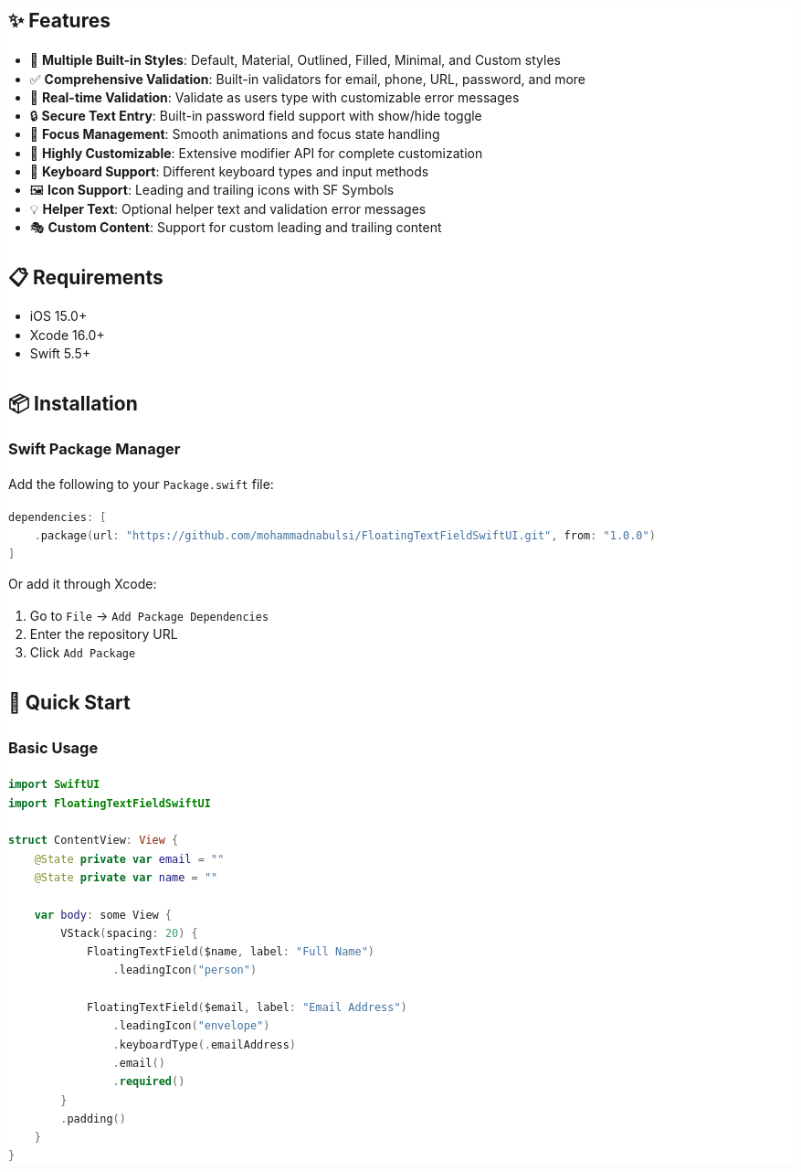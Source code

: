 ## ✨ Features

- 🎨 **Multiple Built-in Styles**: Default, Material, Outlined, Filled, Minimal, and Custom styles
- ✅ **Comprehensive Validation**: Built-in validators for email, phone, URL, password, and more
- 🔄 **Real-time Validation**: Validate as users type with customizable error messages
- 🔒 **Secure Text Entry**: Built-in password field support with show/hide toggle
- 🎯 **Focus Management**: Smooth animations and focus state handling
- 🔧 **Highly Customizable**: Extensive modifier API for complete customization
- 📱 **Keyboard Support**: Different keyboard types and input methods
- 🖼️ **Icon Support**: Leading and trailing icons with SF Symbols
- 💡 **Helper Text**: Optional helper text and validation error messages
- 🎭 **Custom Content**: Support for custom leading and trailing content

## 📋 Requirements

- iOS 15.0+
- Xcode 16.0+
- Swift 5.5+

## 📦 Installation

### Swift Package Manager

Add the following to your `Package.swift` file:

```swift
dependencies: [
    .package(url: "https://github.com/mohammadnabulsi/FloatingTextFieldSwiftUI.git", from: "1.0.0")
]
```

Or add it through Xcode:
1. Go to `File` → `Add Package Dependencies`
2. Enter the repository URL
3. Click `Add Package`

## 🚀 Quick Start

### Basic Usage

```swift
import SwiftUI
import FloatingTextFieldSwiftUI

struct ContentView: View {
    @State private var email = ""
    @State private var name = ""
    
    var body: some View {
        VStack(spacing: 20) {
            FloatingTextField($name, label: "Full Name")
                .leadingIcon("person")
            
            FloatingTextField($email, label: "Email Address")
                .leadingIcon("envelope")
                .keyboardType(.emailAddress)
                .email()
                .required()
        }
        .padding()
    }
}
```
